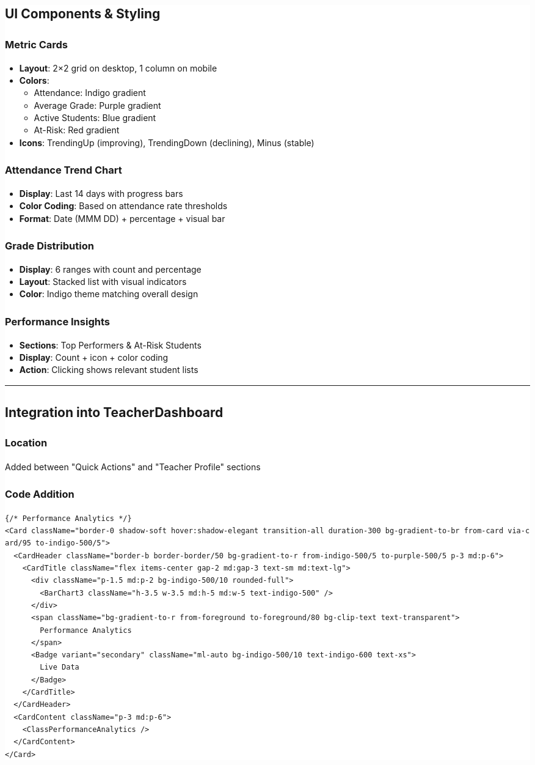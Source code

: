 
## UI Components & Styling

### Metric Cards
- **Layout**: 2×2 grid on desktop, 1 column on mobile
- **Colors**:
  - Attendance: Indigo gradient
  - Average Grade: Purple gradient
  - Active Students: Blue gradient
  - At-Risk: Red gradient
- **Icons**: TrendingUp (improving), TrendingDown (declining), Minus (stable)

### Attendance Trend Chart
- **Display**: Last 14 days with progress bars
- **Color Coding**: Based on attendance rate thresholds
- **Format**: Date (MMM DD) + percentage + visual bar

### Grade Distribution
- **Display**: 6 ranges with count and percentage
- **Layout**: Stacked list with visual indicators
- **Color**: Indigo theme matching overall design

### Performance Insights
- **Sections**: Top Performers & At-Risk Students
- **Display**: Count + icon + color coding
- **Action**: Clicking shows relevant student lists

---

## Integration into TeacherDashboard

### Location
Added between "Quick Actions" and "Teacher Profile" sections

### Code Addition
```tsx
{/* Performance Analytics */}
<Card className="border-0 shadow-soft hover:shadow-elegant transition-all duration-300 bg-gradient-to-br from-card via-card/95 to-indigo-500/5">
  <CardHeader className="border-b border-border/50 bg-gradient-to-r from-indigo-500/5 to-purple-500/5 p-3 md:p-6">
    <CardTitle className="flex items-center gap-2 md:gap-3 text-sm md:text-lg">
      <div className="p-1.5 md:p-2 bg-indigo-500/10 rounded-full">
        <BarChart3 className="h-3.5 w-3.5 md:h-5 md:w-5 text-indigo-500" />
      </div>
      <span className="bg-gradient-to-r from-foreground to-foreground/80 bg-clip-text text-transparent">
        Performance Analytics
      </span>
      <Badge variant="secondary" className="ml-auto bg-indigo-500/10 text-indigo-600 text-xs">
        Live Data
      </Badge>
    </CardTitle>
  </CardHeader>
  <CardContent className="p-3 md:p-6">
    <ClassPerformanceAnalytics />
  </CardContent>
</Card>
```
